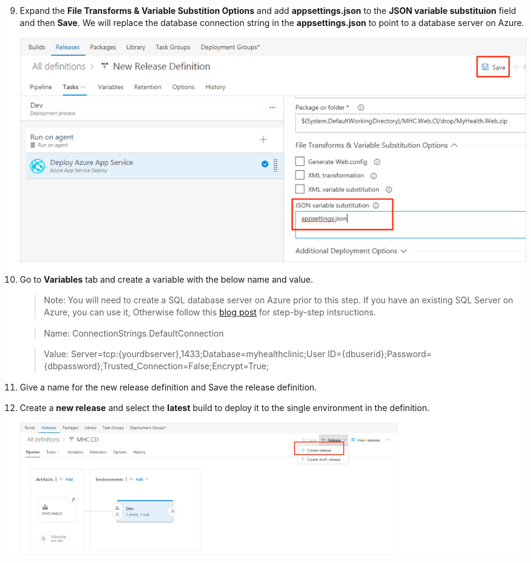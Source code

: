 9. Expand the **File Transforms & Variable Substition Options** and add **appsettings.json** to the **JSON variable substituion** field and then **Save**. We will replace the database connection string in the **appsettings.json** to point to a database server on Azure.

   <img src="images/10-4.png" />

10. Go to **Variables** tab and create a variable with the below name and value.

    >Note:  You will need to create a SQL database server on Azure prior to this step. If you have an existing SQL Server on Azure, you can use it, Otherwise follow this <a href="http://bit.ly/2o2IDTy" >blog post</a> for step-by-step intsructions.

    >Name: ConnectionStrings.DefaultConnection

    >Value: Server=tcp:{yourdbserver},1433;Database=myhealthclinic;User ID={dbuserid};Password={dbpassword};Trusted_Connection=False;Encrypt=True;

11. Give a name for the new release definition and Save the release definition.

12. Create a **new release** and select the **latest** build to deploy it to the single environment in the definition.

    <img src="images/10-7.png" width="624"/>
